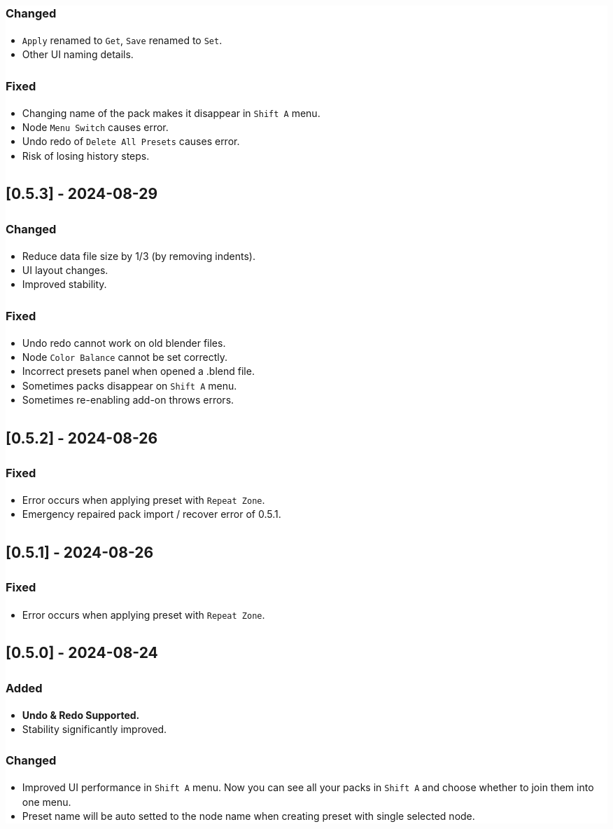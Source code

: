 ### Changed
- `Apply` renamed to `Get`, `Save` renamed to `Set`.
- Other UI naming details.

### Fixed
- Changing name of the pack makes it disappear in `Shift A` menu.
- Node `Menu Switch` causes error.
- Undo redo of `Delete All Presets` causes error.
- Risk of losing history steps.

## [0.5.3] - 2024-08-29

### Changed
- Reduce data file size by 1/3 (by removing indents).
- UI layout changes.
- Improved stability.

### Fixed
- Undo redo cannot work on old blender files.
- Node `Color Balance` cannot be set correctly.
- Incorrect presets panel when opened a .blend file.
- Sometimes packs disappear on `Shift A` menu.
- Sometimes re-enabling add-on throws errors.

## [0.5.2] - 2024-08-26

### Fixed
- Error occurs when applying preset with ```Repeat Zone```.
- Emergency repaired pack import / recover error of 0.5.1.

## [0.5.1] - 2024-08-26

### Fixed
- Error occurs when applying preset with ```Repeat Zone```.

## [0.5.0] - 2024-08-24

### Added
- **Undo & Redo Supported.**
- Stability significantly improved.

### Changed
- Improved UI performance in ```Shift A``` menu. Now you can see all your packs in ```Shift A``` and choose whether to join them into one menu.
- Preset name will be auto setted to the node name when creating preset with single selected node.
